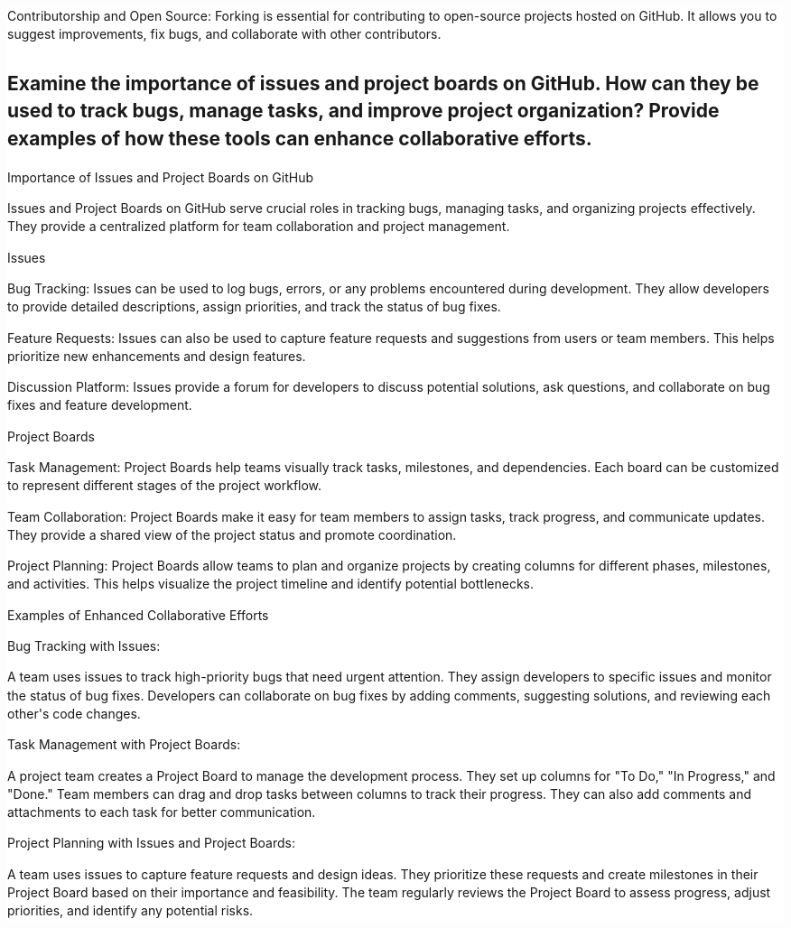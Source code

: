 Contributorship and Open Source: Forking is essential for contributing to open-source projects hosted on GitHub. It allows you to suggest improvements, fix bugs, and collaborate with other contributors.

## Examine the importance of issues and project boards on GitHub. How can they be used to track bugs, manage tasks, and improve project organization? Provide examples of how these tools can enhance collaborative efforts.

Importance of Issues and Project Boards on GitHub

Issues and Project Boards on GitHub serve crucial roles in tracking bugs, managing tasks, and organizing projects effectively. They provide a centralized platform for team collaboration and project management.

Issues

Bug Tracking: Issues can be used to log bugs, errors, or any problems encountered during development. They allow developers to provide detailed descriptions, assign priorities, and track the status of bug fixes.

Feature Requests: Issues can also be used to capture feature requests and suggestions from users or team members. This helps prioritize new enhancements and design features.

Discussion Platform: Issues provide a forum for developers to discuss potential solutions, ask questions, and collaborate on bug fixes and feature development.

Project Boards

 Task Management: Project Boards help teams visually track tasks, milestones, and dependencies. Each board can be customized to represent different stages of the project workflow.
 
 Team Collaboration: Project Boards make it easy for team members to assign tasks, track progress, and communicate updates. They provide a shared view of the project status and promote coordination.
 
 Project Planning: Project Boards allow teams to plan and organize projects by creating columns for different phases, milestones, and activities. This helps visualize the project timeline and identify potential bottlenecks.

Examples of Enhanced Collaborative Efforts

Bug Tracking with Issues:

A team uses issues to track high-priority bugs that need urgent attention. They assign developers to specific issues and monitor the status of bug fixes.
Developers can collaborate on bug fixes by adding comments, suggesting solutions, and reviewing each other's code changes.

Task Management with Project Boards:

A project team creates a Project Board to manage the development process. They set up columns for "To Do," "In Progress," and "Done."
Team members can drag and drop tasks between columns to track their progress. They can also add comments and attachments to each task for better communication.

Project Planning with Issues and Project Boards:

A team uses issues to capture feature requests and design ideas. They prioritize these requests and create milestones in their Project Board based on their importance and feasibility.
The team regularly reviews the Project Board to assess progress, adjust priorities, and identify any potential risks.
